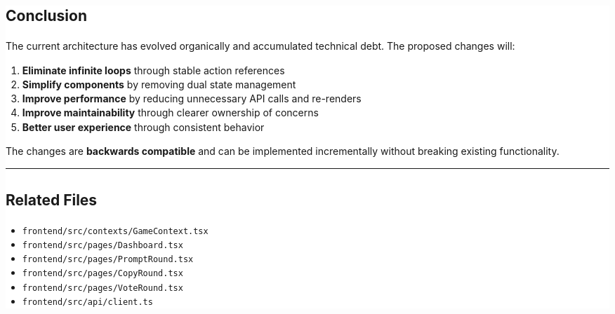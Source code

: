
## Conclusion

The current architecture has evolved organically and accumulated technical debt. The proposed changes will:

1. **Eliminate infinite loops** through stable action references
2. **Simplify components** by removing dual state management
3. **Improve performance** by reducing unnecessary API calls and re-renders
4. **Improve maintainability** through clearer ownership of concerns
5. **Better user experience** through consistent behavior

The changes are **backwards compatible** and can be implemented incrementally without breaking existing functionality.

---

## Related Files

- `frontend/src/contexts/GameContext.tsx`
- `frontend/src/pages/Dashboard.tsx`
- `frontend/src/pages/PromptRound.tsx`
- `frontend/src/pages/CopyRound.tsx`
- `frontend/src/pages/VoteRound.tsx`
- `frontend/src/api/client.ts`
